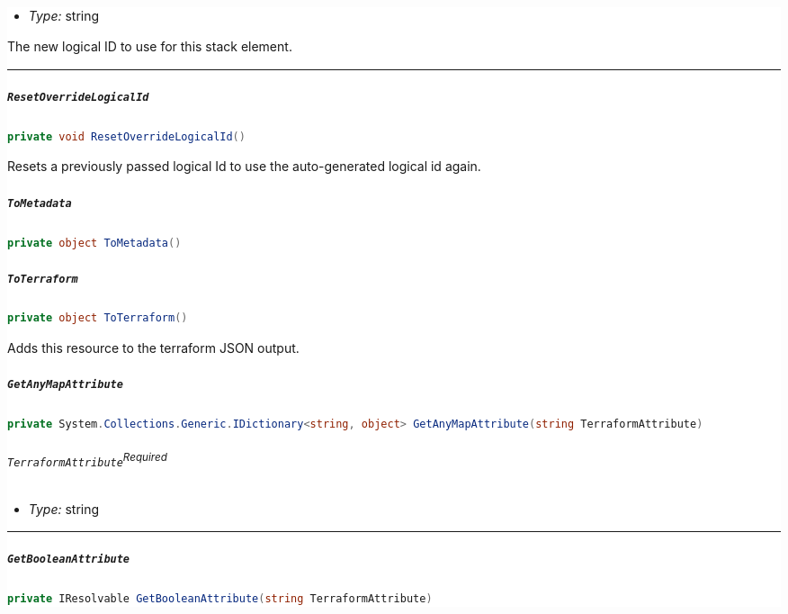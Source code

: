 - *Type:* string

The new logical ID to use for this stack element.

---

##### `ResetOverrideLogicalId` <a name="ResetOverrideLogicalId" id="@cdktf/provider-azurerm.monitorDiagnosticSetting.MonitorDiagnosticSetting.resetOverrideLogicalId"></a>

```csharp
private void ResetOverrideLogicalId()
```

Resets a previously passed logical Id to use the auto-generated logical id again.

##### `ToMetadata` <a name="ToMetadata" id="@cdktf/provider-azurerm.monitorDiagnosticSetting.MonitorDiagnosticSetting.toMetadata"></a>

```csharp
private object ToMetadata()
```

##### `ToTerraform` <a name="ToTerraform" id="@cdktf/provider-azurerm.monitorDiagnosticSetting.MonitorDiagnosticSetting.toTerraform"></a>

```csharp
private object ToTerraform()
```

Adds this resource to the terraform JSON output.

##### `GetAnyMapAttribute` <a name="GetAnyMapAttribute" id="@cdktf/provider-azurerm.monitorDiagnosticSetting.MonitorDiagnosticSetting.getAnyMapAttribute"></a>

```csharp
private System.Collections.Generic.IDictionary<string, object> GetAnyMapAttribute(string TerraformAttribute)
```

###### `TerraformAttribute`<sup>Required</sup> <a name="TerraformAttribute" id="@cdktf/provider-azurerm.monitorDiagnosticSetting.MonitorDiagnosticSetting.getAnyMapAttribute.parameter.terraformAttribute"></a>

- *Type:* string

---

##### `GetBooleanAttribute` <a name="GetBooleanAttribute" id="@cdktf/provider-azurerm.monitorDiagnosticSetting.MonitorDiagnosticSetting.getBooleanAttribute"></a>

```csharp
private IResolvable GetBooleanAttribute(string TerraformAttribute)
```
